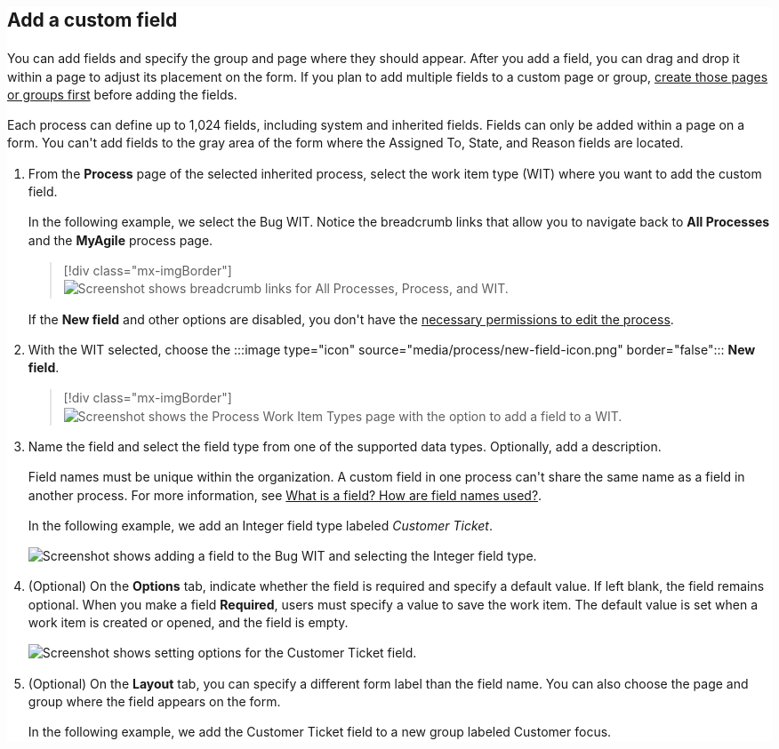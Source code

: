 ## Add a custom field 

You can add fields and specify the group and page where they should appear. After you add a field, you can drag and drop it within a page to adjust its placement on the form. If you plan to add multiple fields to a custom page or group, [create those pages or groups first](customize-process-form.md) before adding the fields.

Each process can define up to 1,024 fields, including system and inherited fields. Fields can only be added within a page on a form. You can't add fields to the gray area of the form where the Assigned To, State, and Reason fields are located.

1. From the **Process** page of the selected inherited process, select the work item type (WIT) where you want to add the custom field.

   In the following example, we select the Bug WIT. Notice the breadcrumb links that allow you to navigate back to **All Processes** and the **MyAgile** process page.

   > [!div class="mx-imgBorder"]  
   > ![Screenshot shows breadcrumb links for All Processes, Process, and WIT.](media/field/breadcrumbs-bug-wit.png)

   If the **New field** and other options are disabled, you don't have the [necessary permissions to edit the process](../../../organizations/security/set-permissions-access-work-tracking.md#customize-an-inherited-process).

2. With the WIT selected, choose the :::image type="icon" source="media/process/new-field-icon.png" border="false"::: **New field**.

   > [!div class="mx-imgBorder"]  
   > ![Screenshot shows the Process Work Item Types page with the option to add a field to a WIT.](media/field/bug-new-field.png)

3. Name the field and select the field type from one of the supported data types. Optionally, add a description.

   Field names must be unique within the organization. A custom field in one process can't share the same name as a field in another process. For more information, see [What is a field? How are field names used?](inheritance-process-model.md#field-reference).

   In the following example, we add an Integer field type labeled *Customer Ticket*.

   ![Screenshot shows adding a field to the Bug WIT and selecting the Integer field type.](media/process/cpfield-add-field-to-bug-type-integer-up1.png)
<a id="required-default">  </a>

4. (Optional) On the **Options** tab, indicate whether the field is required and specify a default value. If left blank, the field remains optional. When you make a field **Required**, users must specify a value to save the work item. The default value is set when a work item is created or opened, and the field is empty.

   ![Screenshot shows setting options for the Customer Ticket field.](media/process/cpfield-bug-customer-ticket-options.png)
<a id="options">  </a>

5. (Optional) On the **Layout** tab, you can specify a different form label than the field name. You can also choose the page and group where the field appears on the form.

   In the following example, we add the Customer Ticket field to a new group labeled Customer focus.
